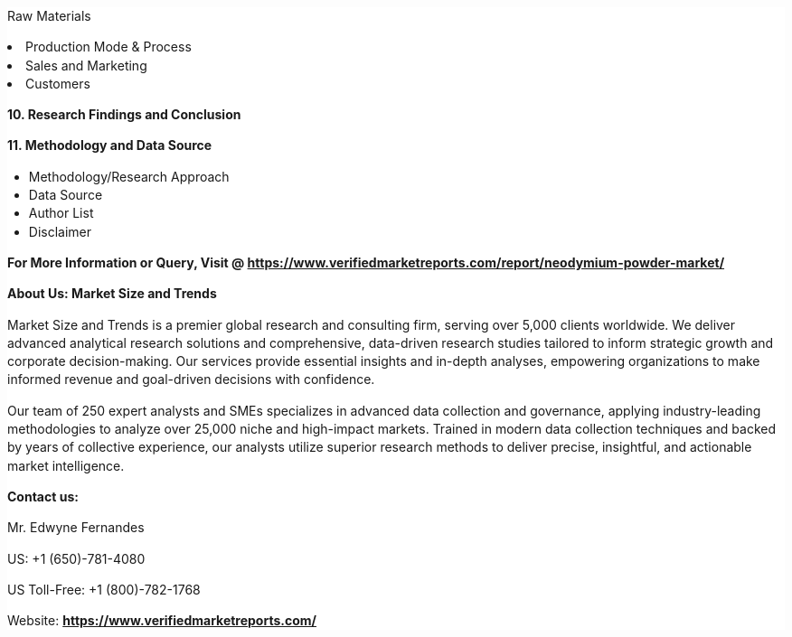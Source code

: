 Raw Materials</li><li>Production Mode &amp; Process</li><li>Sales and Marketing</li><li>Customers</li></ul><p><strong>10. Research Findings and Conclusion</strong></p><p><strong>11. Methodology and Data Source</strong></p><ul><li>Methodology/Research Approach</li><li>Data Source</li><li>Author List</li><li>Disclaimer</li></ul></p><p><strong>For More Information or Query, Visit @ <a href="https://www.verifiedmarketreports.com/report/neodymium-powder-market/">https://www.verifiedmarketreports.com/report/neodymium-powder-market/</a></strong></p><p><strong>About Us: Market Size and Trends</strong></p><p>Market Size and Trends is a premier global research and consulting firm, serving over 5,000 clients worldwide. We deliver advanced analytical research solutions and comprehensive, data-driven research studies tailored to inform strategic growth and corporate decision-making. Our services provide essential insights and in-depth analyses, empowering organizations to make informed revenue and goal-driven decisions with confidence.</p><p>Our team of 250 expert analysts and SMEs specializes in advanced data collection and governance, applying industry-leading methodologies to analyze over 25,000 niche and high-impact markets. Trained in modern data collection techniques and backed by years of collective experience, our analysts utilize superior research methods to deliver precise, insightful, and actionable market intelligence.</p><p><strong>Contact us:</strong></p><p>Mr. Edwyne Fernandes</p><p>US: +1 (650)-781-4080</p><p>US Toll-Free: +1 (800)-782-1768</p><p>Website: <strong><a href="https://www.verifiedmarketreports.com/">https://www.verifiedmarketreports.com/</a></strong></p>
